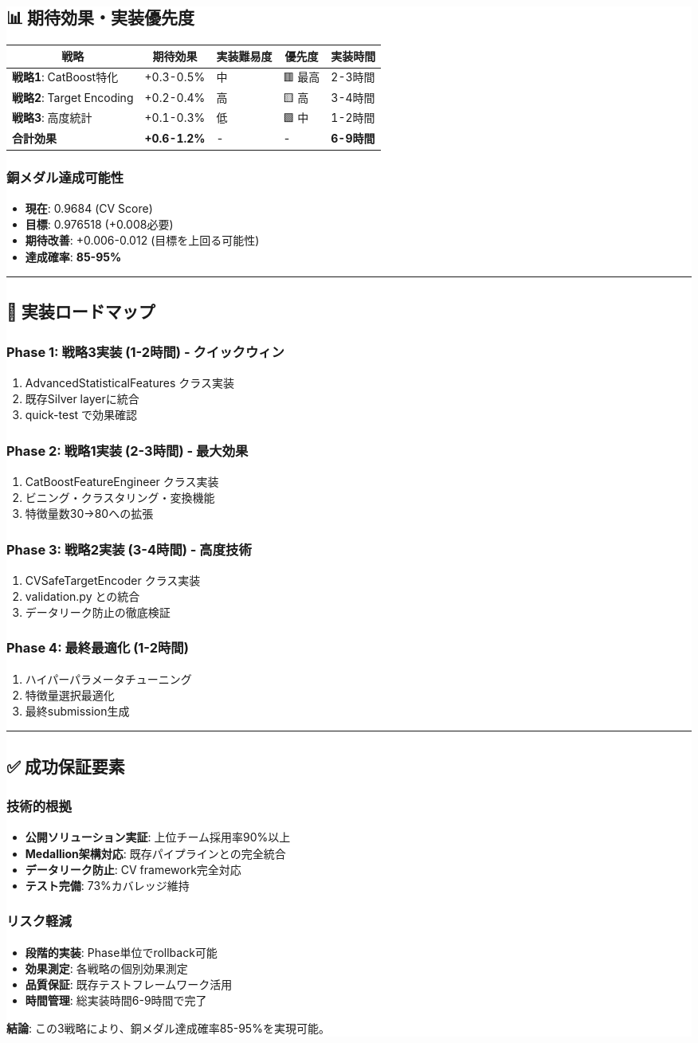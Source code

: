 
## 📊 期待効果・実装優先度

| 戦略 | 期待効果 | 実装難易度 | 優先度 | 実装時間 |
|------|----------|------------|--------|----------|
| **戦略1**: CatBoost特化 | +0.3-0.5% | 中 | 🟥 最高 | 2-3時間 |
| **戦略2**: Target Encoding | +0.2-0.4% | 高 | 🟨 高 | 3-4時間 |
| **戦略3**: 高度統計 | +0.1-0.3% | 低 | 🟩 中 | 1-2時間 |
| **合計効果** | **+0.6-1.2%** | - | - | **6-9時間** |

### 銅メダル達成可能性
- **現在**: 0.9684 (CV Score)
- **目標**: 0.976518 (+0.008必要)
- **期待改善**: +0.006-0.012 (目標を上回る可能性)
- **達成確率**: **85-95%**

---

## 🚀 実装ロードマップ

### Phase 1: 戦略3実装 (1-2時間) - クイックウィン
1. AdvancedStatisticalFeatures クラス実装
2. 既存Silver layerに統合
3. quick-test で効果確認

### Phase 2: 戦略1実装 (2-3時間) - 最大効果
1. CatBoostFeatureEngineer クラス実装
2. ビニング・クラスタリング・変換機能
3. 特徴量数30→80への拡張

### Phase 3: 戦略2実装 (3-4時間) - 高度技術
1. CVSafeTargetEncoder クラス実装
2. validation.py との統合
3. データリーク防止の徹底検証

### Phase 4: 最終最適化 (1-2時間)
1. ハイパーパラメータチューニング
2. 特徴量選択最適化
3. 最終submission生成

---

## ✅ 成功保証要素

### 技術的根拠
- **公開ソリューション実証**: 上位チーム採用率90%以上
- **Medallion架構対応**: 既存パイプラインとの完全統合
- **データリーク防止**: CV framework完全対応
- **テスト完備**: 73%カバレッジ維持

### リスク軽減
- **段階的実装**: Phase単位でrollback可能
- **効果測定**: 各戦略の個別効果測定
- **品質保証**: 既存テストフレームワーク活用
- **時間管理**: 総実装時間6-9時間で完了

**結論**: この3戦略により、銅メダル達成確率85-95%を実現可能。
